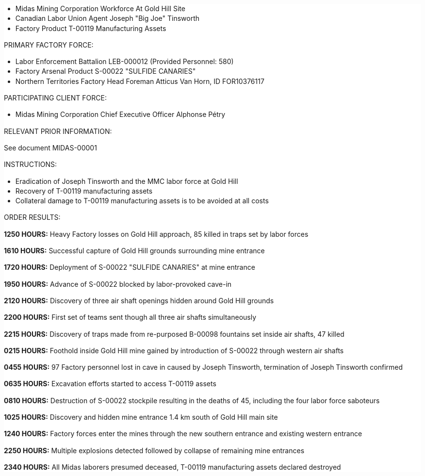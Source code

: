 *   Midas Mining Corporation Workforce At Gold Hill Site
*   Canadian Labor Union Agent Joseph "Big Joe" Tinsworth
*   Factory Product T-00119 Manufacturing Assets

PRIMARY FACTORY FORCE:

*   Labor Enforcement Battalion LEB-000012 (Provided Personnel: 580)
*   Factory Arsenal Product S-00022 "SULFIDE CANARIES"
*   Northern Territories Factory Head Foreman Atticus Van Horn, ID FOR10376117

PARTICIPATING CLIENT FORCE:

*   Midas Mining Corporation Chief Executive Officer Alphonse Pétry

RELEVANT PRIOR INFORMATION:

See document MIDAS-00001

INSTRUCTIONS:

*   Eradication of Joseph Tinsworth and the MMC labor force at Gold Hill
*   Recovery of T-00119 manufacturing assets
*   Collateral damage to T-00119 manufacturing assets is to be avoided at all costs

ORDER RESULTS:

**1250 HOURS:** Heavy Factory losses on Gold Hill approach, 85 killed in traps set by labor forces

**1610 HOURS:** Successful capture of Gold Hill grounds surrounding mine entrance

**1720 HOURS:** Deployment of S-00022 "SULFIDE CANARIES" at mine entrance

**1950 HOURS:** Advance of S-00022 blocked by labor-provoked cave-in

**2120 HOURS:** Discovery of three air shaft openings hidden around Gold Hill grounds

**2200 HOURS:** First set of teams sent though all three air shafts simultaneously

**2215 HOURS:** Discovery of traps made from re-purposed B-00098 fountains set inside air shafts, 47 killed

**0215 HOURS:** Foothold inside Gold Hill mine gained by introduction of S-00022 through western air shafts

**0455 HOURS:** 97 Factory personnel lost in cave in caused by Joseph Tinsworth, termination of Joseph Tinsworth confirmed

**0635 HOURS:** Excavation efforts started to access T-00119 assets

**0810 HOURS:** Destruction of S-00022 stockpile resulting in the deaths of 45, including the four labor force saboteurs

**1025 HOURS:** Discovery and hidden mine entrance 1.4 km south of Gold Hill main site

**1240 HOURS:** Factory forces enter the mines through the new southern entrance and existing western entrance

**2250 HOURS:** Multiple explosions detected followed by collapse of remaining mine entrances

**2340 HOURS:** All Midas laborers presumed deceased, T-00119 manufacturing assets declared destroyed

